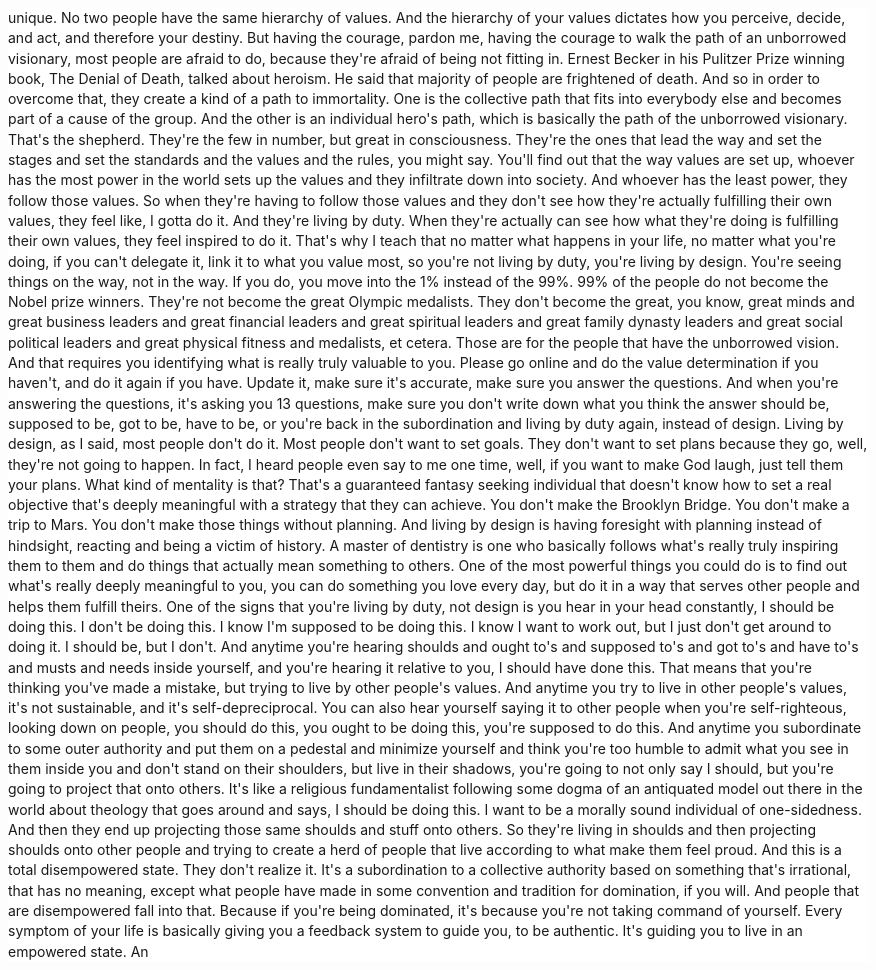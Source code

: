 unique. No two people have the same hierarchy of values. And the hierarchy of your values dictates how you perceive, decide, and act, and therefore your destiny. But having the courage, pardon me, having the courage to walk the path of an unborrowed visionary, most people are afraid to do, because they're afraid of being not fitting in. Ernest Becker in his Pulitzer Prize winning book, The Denial of Death, talked about heroism. He said that majority of people are frightened of death. And so in order to overcome that, they create a kind of a path to immortality. One is the collective path that fits into everybody else and becomes part of a cause of the group. And the other is an individual hero's path, which is basically the path of the unborrowed visionary. That's the shepherd. They're the few in number, but great in consciousness. They're the ones that lead the way and set the stages and set the standards and the values and the rules, you might say. You'll find out that the way values are set up, whoever has the most power in the world sets up the values and they infiltrate down into society. And whoever has the least power, they follow those values. So when they're having to follow those values and they don't see how they're actually fulfilling their own values, they feel like, I gotta do it. And they're living by duty. When they're actually can see how what they're doing is fulfilling their own values, they feel inspired to do it. That's why I teach that no matter what happens in your life, no matter what you're doing, if you can't delegate it, link it to what you value most, so you're not living by duty, you're living by design. You're seeing things on the way, not in the way. If you do, you move into the 1% instead of the 99%. 99% of the people do not become the Nobel prize winners. They're not become the great Olympic medalists. They don't become the great, you know, great minds and great business leaders and great financial leaders and great spiritual leaders and great family dynasty leaders and great social political leaders and great physical fitness and medalists, et cetera. Those are for the people that have the unborrowed vision. And that requires you identifying what is really truly valuable to you. Please go online and do the value determination if you haven't, and do it again if you have. Update it, make sure it's accurate, make sure you answer the questions. And when you're answering the questions, it's asking you 13 questions, make sure you don't write down what you think the answer should be, supposed to be, got to be, have to be, or you're back in the subordination and living by duty again, instead of design. Living by design, as I said, most people don't do it. Most people don't want to set goals. They don't want to set plans because they go, well, they're not going to happen. In fact, I heard people even say to me one time, well, if you want to make God laugh, just tell them your plans. What kind of mentality is that? That's a guaranteed fantasy seeking individual that doesn't know how to set a real objective that's deeply meaningful with a strategy that they can achieve. You don't make the Brooklyn Bridge. You don't make a trip to Mars. You don't make those things without planning. And living by design is having foresight with planning instead of hindsight, reacting and being a victim of history. A master of dentistry is one who basically follows what's really truly inspiring them to them and do things that actually mean something to others. One of the most powerful things you could do is to find out what's really deeply meaningful to you, you can do something you love every day, but do it in a way that serves other people and helps them fulfill theirs. One of the signs that you're living by duty, not design is you hear in your head constantly, I should be doing this. I don't be doing this. I know I'm supposed to be doing this. I know I want to work out, but I just don't get around to doing it. I should be, but I don't. And anytime you're hearing shoulds and ought to's and supposed to's and got to's and have to's and musts and needs inside yourself, and you're hearing it relative to you, I should have done this. That means that you're thinking you've made a mistake, but trying to live by other people's values. And anytime you try to live in other people's values, it's not sustainable, and it's self-depreciprocal. You can also hear yourself saying it to other people when you're self-righteous, looking down on people, you should do this, you ought to be doing this, you're supposed to do this. And anytime you subordinate to some outer authority and put them on a pedestal and minimize yourself and think you're too humble to admit what you see in them inside you and don't stand on their shoulders, but live in their shadows, you're going to not only say I should, but you're going to project that onto others. It's like a religious fundamentalist following some dogma of an antiquated model out there in the world about theology that goes around and says, I should be doing this. I want to be a morally sound individual of one-sidedness. And then they end up projecting those same shoulds and stuff onto others. So they're living in shoulds and then projecting shoulds onto other people and trying to create a herd of people that live according to what make them feel proud. And this is a total disempowered state. They don't realize it. It's a subordination to a collective authority based on something that's irrational, that has no meaning, except what people have made in some convention and tradition for domination, if you will. And people that are disempowered fall into that. Because if you're being dominated, it's because you're not taking command of yourself. Every symptom of your life is basically giving you a feedback system to guide you, to be authentic. It's guiding you to live in an empowered state. An